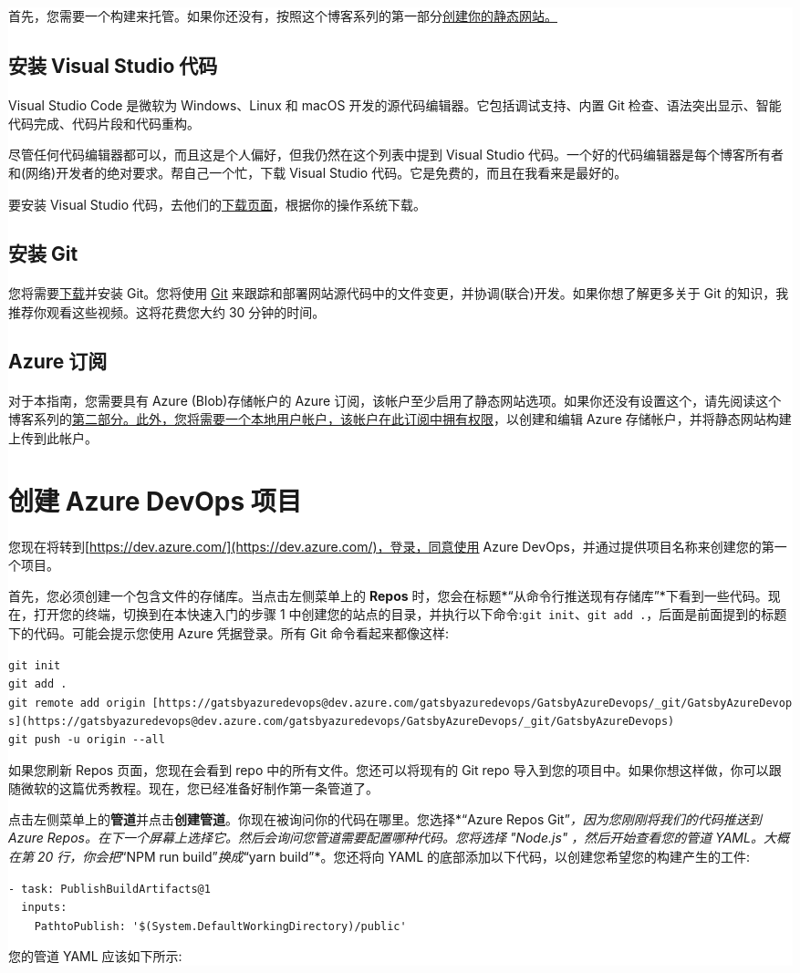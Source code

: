 首先，您需要一个构建来托管。如果你还没有，按照这个博客系列的第一部分[创建你的静态网站。](https://rolfschutten.medium.com/da00ddc85f2d?source=friends_link&sk=481d8e810362ba54e5d47cf1c477677a)

## 安装 Visual Studio 代码

Visual Studio Code 是微软为 Windows、Linux 和 macOS 开发的源代码编辑器。它包括调试支持、内置 Git 检查、语法突出显示、智能代码完成、代码片段和代码重构。

尽管任何代码编辑器都可以，而且这是个人偏好，但我仍然在这个列表中提到 Visual Studio 代码。一个好的代码编辑器是每个博客所有者和(网络)开发者的绝对要求。帮自己一个忙，下载 Visual Studio 代码。它是免费的，而且在我看来是最好的。

要安装 Visual Studio 代码，去他们的[下载页面](https://code.visualstudio.com/download/)，根据你的操作系统下载。

## 安装 Git

您将需要[下载](https://git-scm.com/book/en/v2/Getting-Started-Installing-Git)并安装 Git。您将使用 [Git](https://git-scm.com/about) 来跟踪和部署网站源代码中的文件变更，并协调(联合)开发。如果你想了解更多关于 Git 的知识，我推荐你观看这些视频。这将花费您大约 30 分钟的时间。

## Azure 订阅

对于本指南，您需要具有 Azure (Blob)存储帐户的 Azure 订阅，该帐户至少启用了静态网站选项。如果你还没有设置这个，请先阅读这个博客系列的[第二部分。此外，您将需要](https://rolfschutten.medium.com/9114b7069db2?source=friends_link&sk=ba10cc60043f0456c8fef0fd7fd3909a)[一个本地用户帐户，该帐户在此订阅中拥有权限](https://docs.microsoft.com/en-us/azure/role-based-access-control/built-in-roles)，以创建和编辑 Azure 存储帐户，并将静态网站构建上传到此帐户。

# 创建 Azure DevOps 项目

您现在将转到[https://dev.azure.com/](https://dev.azure.com/)，登录，同意使用 Azure DevOps，并通过提供项目名称来创建您的第一个项目。

首先，您必须创建一个包含文件的存储库。当点击左侧菜单上的 **Repos** 时，您会在标题*“从命令行推送现有存储库”*下看到一些代码。现在，打开您的终端，切换到在本快速入门的步骤 1 中创建您的站点的目录，并执行以下命令:`git init`、`git add .`，后面是前面提到的标题下的代码。可能会提示您使用 Azure 凭据登录。所有 Git 命令看起来都像这样:

```
git init
git add .
git remote add origin [https://gatsbyazuredevops@dev.azure.com/gatsbyazuredevops/GatsbyAzureDevops/_git/GatsbyAzureDevops](https://gatsbyazuredevops@dev.azure.com/gatsbyazuredevops/GatsbyAzureDevops/_git/GatsbyAzureDevops)
git push -u origin --all
```

如果您刷新 Repos 页面，您现在会看到 repo 中的所有文件。您还可以将现有的 Git repo 导入到您的项目中。如果你想这样做，你可以跟随微软的这篇优秀教程。现在，您已经准备好制作第一条管道了。

点击左侧菜单上的**管道**并点击**创建管道**。你现在被询问你的代码在哪里。您选择*“Azure Repos Git”*，因为您刚刚将我们的代码推送到 Azure Repos。在下一个屏幕上选择它。然后会询问您管道需要配置哪种代码。您将选择 *"Node.js"* ，然后开始查看您的管道 YAML。大概在第 20 行，你会把*“NPM run build”*换成*“yarn build”*。您还将向 YAML 的底部添加以下代码，以创建您希望您的构建产生的工件:

```
- task: PublishBuildArtifacts@1
  inputs:
    PathtoPublish: '$(System.DefaultWorkingDirectory)/public'
```

您的管道 YAML 应该如下所示:
